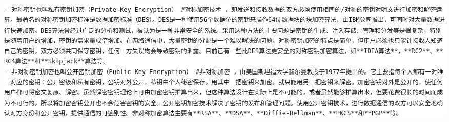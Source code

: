 	- 对称密钥也叫私有密钥加密（Private Key Encryption） #对称加密技术 ，即发送和接收数据的双方必须使用相同的/对称的密钥对明文进行加密和解密运算。最著名的对称密钥加密标准是数据加密标准（DES）。DES是一种使用56个数据位的密钥来操作64位数据块的块加密算法，由IBM公司推出，可同时对大量数据进行快速加密。DES算法曾经过广泛的分析和测试，被认为是一种非常安全的系统。采用这种方法的主要问题是密钥的生成、注入存储、管理和分发等是很复杂，特别是随着用户的增加，密钥的需求量成倍增加。在网络通信中，大量密钥的分配是一个难以解决的问题。对称密钥加密的特点是简单，但用户必须也只能让接收人知道自己的密钥，双方必须共同保守密钥，任何一方失误均会导致密钥的泄露。目前已有一些比DES算法更安全的对称密钥加密算法，如**IDEA算法**，**RC2**、**RC4算法**和**Skipjack**算法等。
	- 非对称密钥加密也叫公开密钥加密（Public Key Encryption） #非对称加密 ，由美国斯坦福大学赫尔曼教授于1977年提出的。它主要指每个人都有一对唯一对应的密钥：公开密级和私有密钥，公钥对外公开，私钥由个人秘密保存。用其中一把密钥来加密，就只能用另一把密钥来解密。加密密钥对外是公开的，使任何用户都可将密文复原、解密。虽然解密密钥理论上可由加密密钥推算出来，但这种算法设计在实际上是不可能的，或者虽然能够推算出来，但要花费很长的时间而成为不可行的。所以将加密密钥公开也不会危害密钥的安全。公开密钥加密技术解决了密钥的发布和管理问题。使用公开密钥技术，进行数据通信的双方可以安全地确认对方身份和公开密钥，提供通信的可鉴别性。非对称加密算法主要有**RSA**、**DSA**、**Diffie-Hellman**、**PKCS**和**PGP**等。